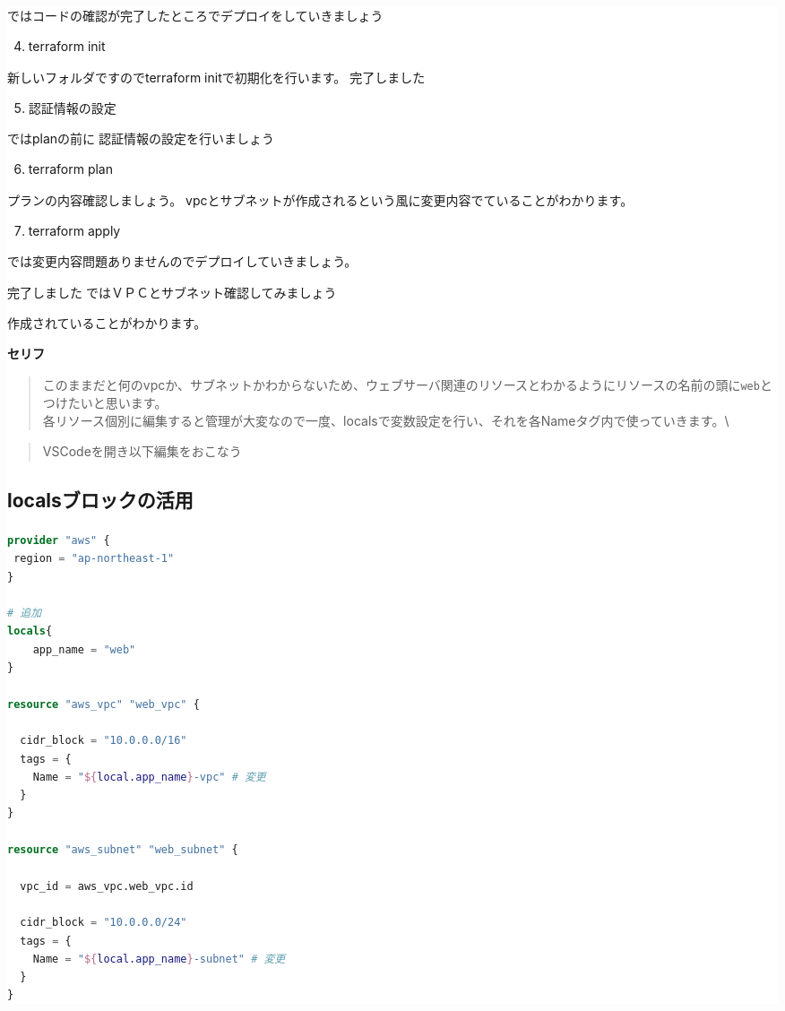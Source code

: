 
ではコードの確認が完了したところでデプロイをしていきましょう

4. terraform init

新しいフォルダですのでterraform initで初期化を行います。
完了しました

5. 認証情報の設定

ではplanの前に
認証情報の設定を行いましょう

6. terraform plan

プランの内容確認しましょう。
vpcとサブネットが作成されるという風に変更内容でていることがわかります。

7. terraform apply

では変更内容問題ありませんのでデプロイしていきましょう。

完了しました
ではＶＰＣとサブネット確認してみましょう


作成されていることがわかります。

**セリフ**
> このままだと何のvpcか、サブネットかわからないため、ウェブサーバ関連のリソースとわかるようにリソースの名前の頭に`web`とつけたいと思います。\
> 各リソース個別に編集すると管理が大変なので一度、localsで変数設定を行い、それを各Nameタグ内で使っていきます。\

> VSCodeを開き以下編集をおこなう

## localsブロックの活用

```terraform
provider "aws" {
 region = "ap-northeast-1"
}

# 追加
locals{
    app_name = "web"
}

resource "aws_vpc" "web_vpc" {

  cidr_block = "10.0.0.0/16"
  tags = {
    Name = "${local.app_name}-vpc" # 変更
  }
}

resource "aws_subnet" "web_subnet" {

  vpc_id = aws_vpc.web_vpc.id

  cidr_block = "10.0.0.0/24"
  tags = {
    Name = "${local.app_name}-subnet" # 変更
  }
}
```
